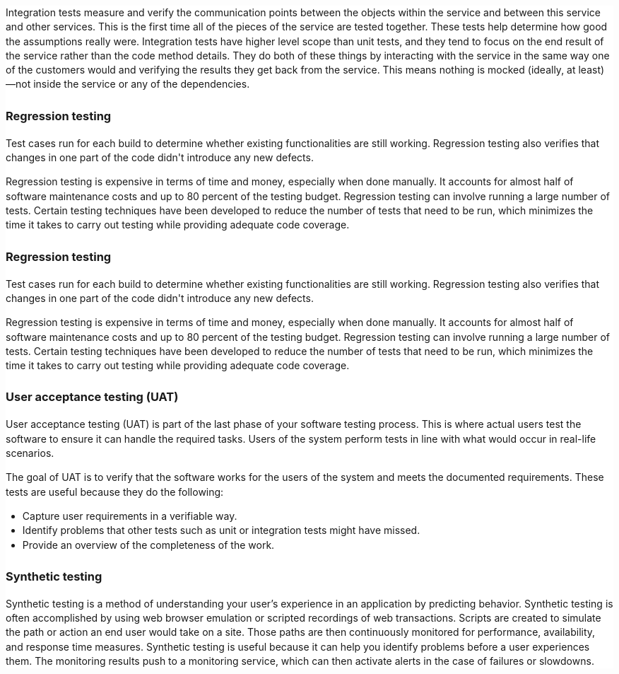 Integration tests measure and verify the communication points between the objects within the service and between this service and other services. This is the first time all of the pieces of the service are tested together. These tests help determine how good the assumptions really were. Integration tests have higher level scope than unit tests, and they tend to focus on the end result of the service rather than the code method details. They do both of these things by interacting with the service in the same way one of the customers would and verifying the results they get back from the service. This means nothing is mocked (ideally, at least)—not inside the service or any of the dependencies.

### Regression testing

Test cases run for each build to determine whether existing functionalities are still working. Regression testing also verifies that changes in one part of the code didn't introduce any new defects.

Regression testing is expensive in terms of time and money, especially when done manually. It accounts for almost half of software maintenance costs and up to 80 percent of the testing budget. Regression testing can involve running a large number of tests. Certain testing techniques have been developed to reduce the number of tests that need to be run, which minimizes the time it takes to carry out testing while providing adequate code coverage.

### Regression testing

Test cases run for each build to determine whether existing functionalities are still working. Regression testing also verifies that changes in one part of the code didn't introduce any new defects.

Regression testing is expensive in terms of time and money, especially when done manually. It accounts for almost half of software maintenance costs and up to 80 percent of the testing budget. Regression testing can involve running a large number of tests. Certain testing techniques have been developed to reduce the number of tests that need to be run, which minimizes the time it takes to carry out testing while providing adequate code coverage.

### User acceptance testing (UAT)

User acceptance testing (UAT) is part of the last phase of your software testing process. This is where actual users test the software to ensure it can handle the required tasks. Users of the system perform tests in line with what would occur in real-life scenarios.

The goal of UAT is to verify that the software works for the users of the system and meets the documented requirements. These tests are useful because they do the following:

* Capture user requirements in a verifiable way.
* Identify problems that other tests such as unit or integration tests might have missed.
* Provide an overview of the completeness of the work.

### Synthetic testing

Synthetic testing is a method of understanding your user’s experience in an application by predicting behavior. Synthetic testing is often accomplished by using web browser emulation or scripted recordings of web transactions. Scripts are created to simulate the path or action an end user would take on a site. Those paths are then continuously monitored for performance, availability, and response time measures. Synthetic testing is useful because it can help you identify problems before a user experiences them. The monitoring results push to a monitoring service, which can then activate alerts in the case of failures or slowdowns. 

